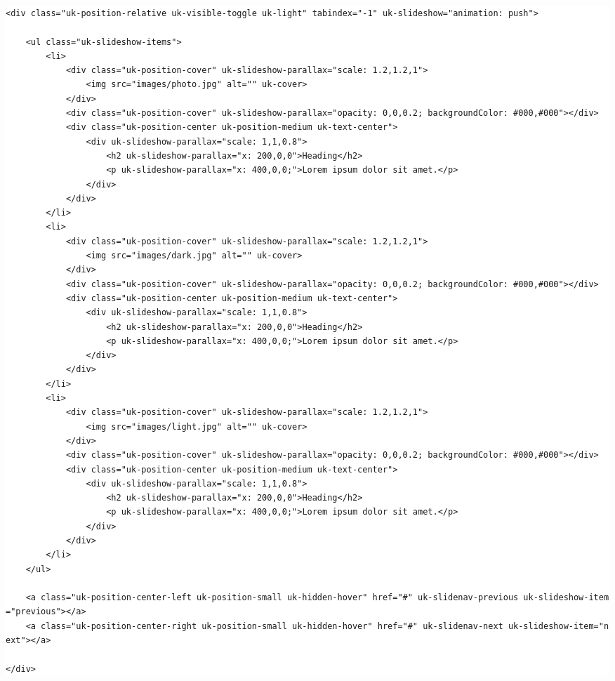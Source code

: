 ```example
<div class="uk-position-relative uk-visible-toggle uk-light" tabindex="-1" uk-slideshow="animation: push">

    <ul class="uk-slideshow-items">
        <li>
            <div class="uk-position-cover" uk-slideshow-parallax="scale: 1.2,1.2,1">
                <img src="images/photo.jpg" alt="" uk-cover>
            </div>
            <div class="uk-position-cover" uk-slideshow-parallax="opacity: 0,0,0.2; backgroundColor: #000,#000"></div>
            <div class="uk-position-center uk-position-medium uk-text-center">
                <div uk-slideshow-parallax="scale: 1,1,0.8">
                    <h2 uk-slideshow-parallax="x: 200,0,0">Heading</h2>
                    <p uk-slideshow-parallax="x: 400,0,0;">Lorem ipsum dolor sit amet.</p>
                </div>
            </div>
        </li>
        <li>
            <div class="uk-position-cover" uk-slideshow-parallax="scale: 1.2,1.2,1">
                <img src="images/dark.jpg" alt="" uk-cover>
            </div>
            <div class="uk-position-cover" uk-slideshow-parallax="opacity: 0,0,0.2; backgroundColor: #000,#000"></div>
            <div class="uk-position-center uk-position-medium uk-text-center">
                <div uk-slideshow-parallax="scale: 1,1,0.8">
                    <h2 uk-slideshow-parallax="x: 200,0,0">Heading</h2>
                    <p uk-slideshow-parallax="x: 400,0,0;">Lorem ipsum dolor sit amet.</p>
                </div>
            </div>
        </li>
        <li>
            <div class="uk-position-cover" uk-slideshow-parallax="scale: 1.2,1.2,1">
                <img src="images/light.jpg" alt="" uk-cover>
            </div>
            <div class="uk-position-cover" uk-slideshow-parallax="opacity: 0,0,0.2; backgroundColor: #000,#000"></div>
            <div class="uk-position-center uk-position-medium uk-text-center">
                <div uk-slideshow-parallax="scale: 1,1,0.8">
                    <h2 uk-slideshow-parallax="x: 200,0,0">Heading</h2>
                    <p uk-slideshow-parallax="x: 400,0,0;">Lorem ipsum dolor sit amet.</p>
                </div>
            </div>
        </li>
    </ul>

    <a class="uk-position-center-left uk-position-small uk-hidden-hover" href="#" uk-slidenav-previous uk-slideshow-item="previous"></a>
    <a class="uk-position-center-right uk-position-small uk-hidden-hover" href="#" uk-slidenav-next uk-slideshow-item="next"></a>

</div>
```
